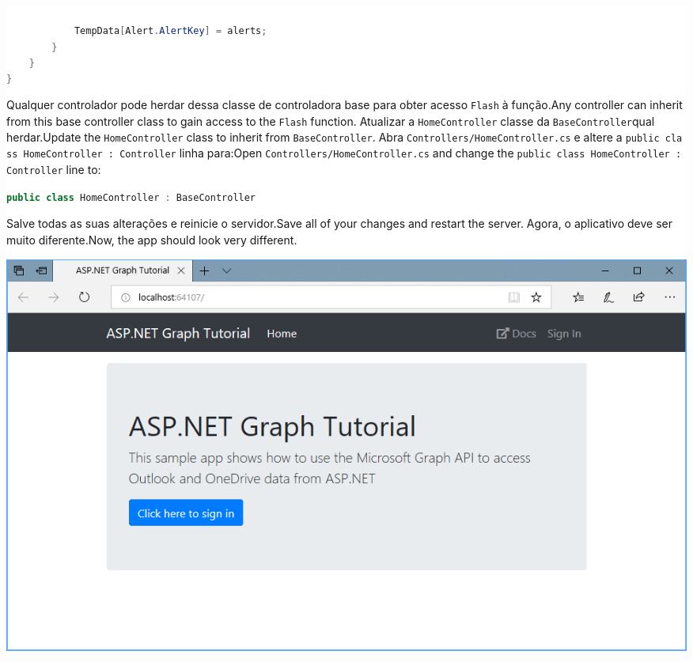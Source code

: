 ```cs

            TempData[Alert.AlertKey] = alerts;
        }
    }
}
```

<span data-ttu-id="b3ad8-143">Qualquer controlador pode herdar dessa classe de controladora base para obter acesso `Flash` à função.</span><span class="sxs-lookup"><span data-stu-id="b3ad8-143">Any controller can inherit from this base controller class to gain access to the `Flash` function.</span></span> <span data-ttu-id="b3ad8-144">Atualizar a `HomeController` classe da `BaseController`qual herdar.</span><span class="sxs-lookup"><span data-stu-id="b3ad8-144">Update the `HomeController` class to inherit from `BaseController`.</span></span> <span data-ttu-id="b3ad8-145">Abra `Controllers/HomeController.cs` e altere a `public class HomeController : Controller` linha para:</span><span class="sxs-lookup"><span data-stu-id="b3ad8-145">Open `Controllers/HomeController.cs` and change the `public class HomeController : Controller` line to:</span></span>

```cs
public class HomeController : BaseController
```

<span data-ttu-id="b3ad8-146">Salve todas as suas alterações e reinicie o servidor.</span><span class="sxs-lookup"><span data-stu-id="b3ad8-146">Save all of your changes and restart the server.</span></span> <span data-ttu-id="b3ad8-147">Agora, o aplicativo deve ser muito diferente.</span><span class="sxs-lookup"><span data-stu-id="b3ad8-147">Now, the app should look very different.</span></span>

![Uma captura de tela da página inicial reprojetada](./images/create-app-01.png)